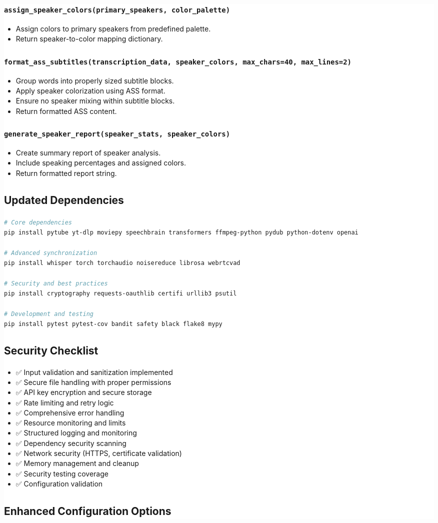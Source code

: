 ### `assign_speaker_colors(primary_speakers, color_palette)`
- Assign colors to primary speakers from predefined palette.
- Return speaker-to-color mapping dictionary.

### `format_ass_subtitles(transcription_data, speaker_colors, max_chars=40, max_lines=2)`
- Group words into properly sized subtitle blocks.
- Apply speaker colorization using ASS format.
- Ensure no speaker mixing within subtitle blocks.
- Return formatted ASS content.

### `generate_speaker_report(speaker_stats, speaker_colors)`
- Create summary report of speaker analysis.
- Include speaking percentages and assigned colors.
- Return formatted report string.

## **Updated Dependencies**
```bash
# Core dependencies
pip install pytube yt-dlp moviepy speechbrain transformers ffmpeg-python pydub python-dotenv openai

# Advanced synchronization
pip install whisper torch torchaudio noisereduce librosa webrtcvad

# Security and best practices
pip install cryptography requests-oauthlib certifi urllib3 psutil

# Development and testing
pip install pytest pytest-cov bandit safety black flake8 mypy
```

## **Security Checklist**
- ✅ Input validation and sanitization implemented
- ✅ Secure file handling with proper permissions
- ✅ API key encryption and secure storage
- ✅ Rate limiting and retry logic
- ✅ Comprehensive error handling
- ✅ Resource monitoring and limits
- ✅ Structured logging and monitoring
- ✅ Dependency security scanning
- ✅ Network security (HTTPS, certificate validation)
- ✅ Memory management and cleanup
- ✅ Security testing coverage
- ✅ Configuration validation

## **Enhanced Configuration Options**
